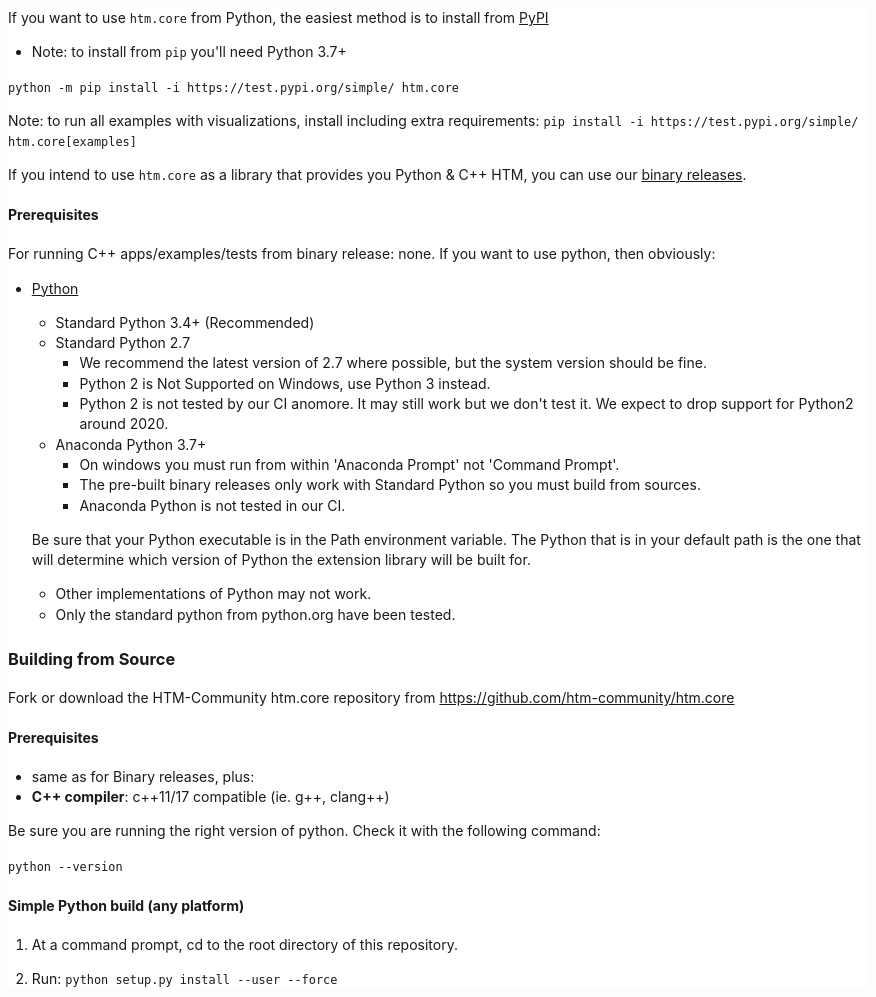 If you want to use `htm.core` from Python, the easiest method is to install from [PyPI](https://test.pypi.org/project/htm.core/)
  - Note: to install from `pip` you'll need Python 3.7+ 

```
python -m pip install -i https://test.pypi.org/simple/ htm.core
```
Note: to run all examples with visualizations, install including extra requirements:
`pip install -i https://test.pypi.org/simple/ htm.core[examples]`

If you intend to use `htm.core` as a library that provides you Python \& C++ HTM, 
you can use our [binary releases](https://github.com/htm-community/htm.core/releases).

#### Prerequisites

For running C++ apps/examples/tests from binary release: none. 
If you want to use python, then obviously:

- [Python](https://python.org/downloads/)
    - Standard Python 3.4+ (Recommended)
    - Standard Python 2.7
      + We recommend the latest version of 2.7 where possible, but the system version should be fine.
      + Python 2 is Not Supported on Windows, use Python 3 instead.
      + Python 2 is not tested by our CI anomore. It may still work but we don't test it. We expect to drop support for Python2 around 2020.
    - Anaconda Python 3.7+
      + On windows you must run from within 'Anaconda Prompt' not 'Command Prompt'.
      + The pre-built binary releases only work with Standard Python so you must build from sources.
      + Anaconda Python is not tested in our CI.

  Be sure that your Python executable is in the Path environment variable.
  The Python that is in your default path is the one that will determine which
  version of Python the extension library will be built for.
  - Other implementations of Python may not work.
  - Only the standard python from python.org have been tested.


### Building from Source

Fork or download the HTM-Community htm.core repository from https://github.com/htm-community/htm.core

#### Prerequisites

- same as for Binary releases, plus:
- **C++ compiler**: c++11/17 compatible (ie. g++, clang++)

Be sure you are running the right version of python. Check it with the following command:
```
python --version
```

#### Simple Python build (any platform)

1) At a command prompt, cd to the root directory of this repository.

2) Run: `python setup.py install --user --force`
